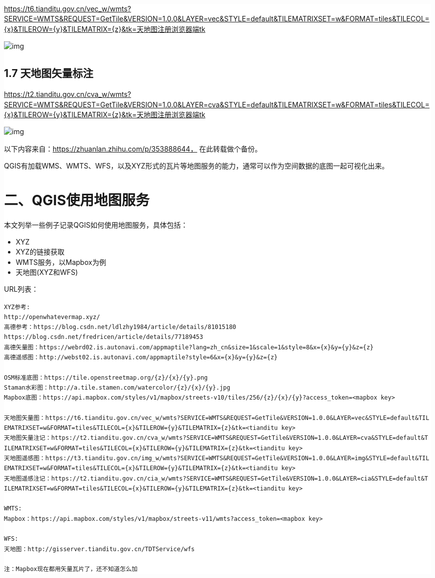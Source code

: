 https://t6.tianditu.gov.cn/vec_w/wmts?SERVICE=WMTS&REQUEST=GetTile&VERSION=1.0.0&LAYER=vec&STYLE=default&TILEMATRIXSET=w&FORMAT=tiles&TILECOL={x}&TILEROW={y}&TILEMATRIX={z}&tk=天地图注册浏览器端tk

![img](https://img2020.cnblogs.com/blog/59231/202107/59231-20210708164122759-149179939.png)

## 1.7 天地图矢量标注

 https://t2.tianditu.gov.cn/cva_w/wmts?SERVICE=WMTS&REQUEST=GetTile&VERSION=1.0.0&LAYER=cva&STYLE=default&TILEMATRIXSET=w&FORMAT=tiles&TILECOL={x}&TILEROW={y}&TILEMATRIX={z}&tk=天地图注册浏览器端tk

![img](https://img2020.cnblogs.com/blog/59231/202107/59231-20210712105718510-1262123453.png)

以下内容来自：https://zhuanlan.zhihu.com/p/353888644， 在此转载做个备份。 

QGIS有加载WMS、WMTS、WFS，以及XYZ形式的瓦片等地图服务的能力，通常可以作为空间数据的底图一起可视化出来。

# 二、QGIS使用地图服务

本文列举一些例子记录QGIS如何使用地图服务，具体包括：

- XYZ
- XYZ的链接获取
- WMTS服务，以Mapbox为例
- 天地图(XYZ和WFS)

URL列表：

```text
XYZ参考:
http://openwhatevermap.xyz/
高德参考：https://blog.csdn.net/ldlzhy1984/article/details/81015180
https://blog.csdn.net/fredricen/article/details/77189453
高德矢量图：https://webrd02.is.autonavi.com/appmaptile?lang=zh_cn&size=1&scale=1&style=8&x={x}&y={y}&z={z}
高德遥感图：http://webst02.is.autonavi.com/appmaptile?style=6&x={x}&y={y}&z={z}

OSM标准底图：https://tile.openstreetmap.org/{z}/{x}/{y}.png
Staman水彩图：http://a.tile.stamen.com/watercolor/{z}/{x}/{y}.jpg
Mapbox底图：https://api.mapbox.com/styles/v1/mapbox/streets-v10/tiles/256/{z}/{x}/{y}?access_token=<mapbox key>

天地图矢量图：https://t6.tianditu.gov.cn/vec_w/wmts?SERVICE=WMTS&REQUEST=GetTile&VERSION=1.0.0&LAYER=vec&STYLE=default&TILEMATRIXSET=w&FORMAT=tiles&TILECOL={x}&TILEROW={y}&TILEMATRIX={z}&tk=<tianditu key>
天地图矢量注记：https://t2.tianditu.gov.cn/cva_w/wmts?SERVICE=WMTS&REQUEST=GetTile&VERSION=1.0.0&LAYER=cva&STYLE=default&TILEMATRIXSET=w&FORMAT=tiles&TILECOL={x}&TILEROW={y}&TILEMATRIX={z}&tk=<tianditu key>
天地图遥感图：https://t3.tianditu.gov.cn/img_w/wmts?SERVICE=WMTS&REQUEST=GetTile&VERSION=1.0.0&LAYER=img&STYLE=default&TILEMATRIXSET=w&FORMAT=tiles&TILECOL={x}&TILEROW={y}&TILEMATRIX={z}&tk=<tianditu key>
天地图遥感注记：https://t2.tianditu.gov.cn/cia_w/wmts?SERVICE=WMTS&REQUEST=GetTile&VERSION=1.0.0&LAYER=cia&STYLE=default&TILEMATRIXSET=w&FORMAT=tiles&TILECOL={x}&TILEROW={y}&TILEMATRIX={z}&tk=<tianditu key>

WMTS:
Mapbox：https://api.mapbox.com/styles/v1/mapbox/streets-v11/wmts?access_token=<mapbox key>

WFS:
天地图：http://gisserver.tianditu.gov.cn/TDTService/wfs

注：Mapbox现在都用矢量瓦片了，还不知道怎么加
```
